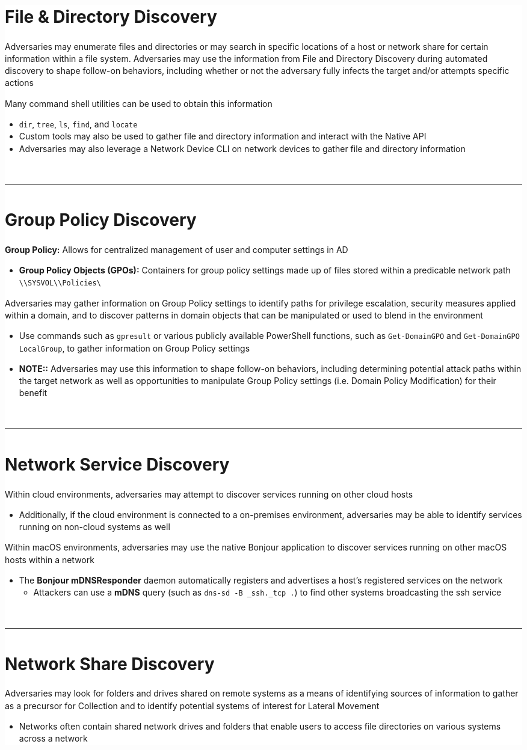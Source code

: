 # File & Directory Discovery
Adversaries may enumerate files and directories or may search in specific locations of a host or network share for certain information within a file system. Adversaries may use the information from File and Directory Discovery during automated discovery to shape follow-on behaviors, including whether or not the adversary fully infects the target and/or attempts specific actions

Many command shell utilities can be used to obtain this information
* `dir`, `tree`, `ls`, `find`, and `locate`
* Custom tools may also be used to gather file and directory information and interact with the Native API
* Adversaries may also leverage a Network Device CLI on network devices to gather file and directory information

<br>
<hr>

# Group Policy Discovery
**Group Policy:** Allows for centralized management of user and computer settings in AD
* **Group Policy Objects (GPOs):** Containers for group policy settings made up of files stored within a predicable network path `\\SYSVOL\\Policies\` 

Adversaries may gather information on Group Policy settings to identify paths for privilege escalation, security measures applied within a domain, and to discover patterns in domain objects that can be manipulated or used to blend in the environment
* Use commands such as `gpresult` or various publicly available PowerShell functions, such as `Get-DomainGPO` and `Get-DomainGPOLocalGroup`, to gather information on Group Policy settings
  
* **NOTE::** Adversaries may use this information to shape follow-on behaviors, including determining potential attack paths within the target network as well as opportunities to manipulate Group Policy settings (i.e. Domain Policy Modification) for their benefit

<br>
<hr>

# Network Service Discovery
Within cloud environments, adversaries may attempt to discover services running on other cloud hosts
* Additionally, if the cloud environment is connected to a on-premises environment, adversaries may be able to identify services running on non-cloud systems as well

Within macOS environments, adversaries may use the native Bonjour application to discover services running on other macOS hosts within a network
* The **Bonjour mDNSResponder** daemon automatically registers and advertises a host’s registered services on the network
  * Attackers can use a **mDNS** query (such as `dns-sd -B _ssh._tcp .`) to find other systems broadcasting the ssh service

<br>
<hr>

# Network Share Discovery
Adversaries may look for folders and drives shared on remote systems as a means of identifying sources of information to gather as a precursor for Collection and to identify potential systems of interest for Lateral Movement
* Networks often contain shared network drives and folders that enable users to access file directories on various systems across a network
